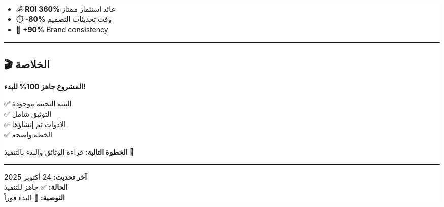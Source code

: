 - 💰 **ROI 360%** عائد استثمار ممتاز
- ⏱️ **-80%** وقت تحديثات التصميم
- 🎯 **+90%** Brand consistency

---

## 🎬 الخلاصة

**المشروع جاهز 100% للبدء!**

✅ البنية التحتية موجودة  
✅ التوثيق شامل  
✅ الأدوات تم إنشاؤها  
✅ الخطة واضحة

**الخطوة التالية:** قراءة الوثائق والبدء بالتنفيذ 🚀

---

**آخر تحديث:** 24 أكتوبر 2025  
**الحالة:** ✅ جاهز للتنفيذ  
**التوصية:** 🚀 البدء فوراً
